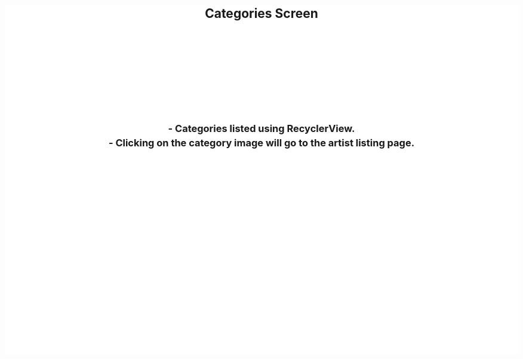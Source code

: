 

<h2 align="center">
Categories Screen
</h2>

<h3 align="center"><br><br><br><br><br><br>
- Categories listed using RecyclerView. <br>
- Clicking on the category image will go to the artist listing page. <br>
</h3><br><br><br><br><br><br><br><br>


</h3><br><br><br><br><br><br><br><br>
<p align="left">